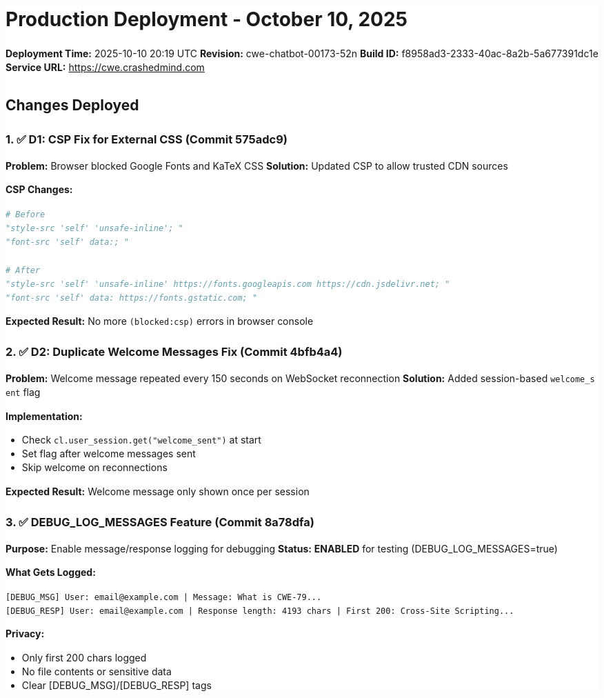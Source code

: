 # Production Deployment - October 10, 2025

**Deployment Time:** 2025-10-10 20:19 UTC
**Revision:** cwe-chatbot-00173-52n
**Build ID:** f8958ad3-2333-40ac-8a2b-5a677391dc1e
**Service URL:** https://cwe.crashedmind.com

## Changes Deployed

### 1. ✅ D1: CSP Fix for External CSS (Commit 575adc9)
**Problem:** Browser blocked Google Fonts and KaTeX CSS
**Solution:** Updated CSP to allow trusted CDN sources

**CSP Changes:**
```python
# Before
"style-src 'self' 'unsafe-inline'; "
"font-src 'self' data:; "

# After
"style-src 'self' 'unsafe-inline' https://fonts.googleapis.com https://cdn.jsdelivr.net; "
"font-src 'self' data: https://fonts.gstatic.com; "
```

**Expected Result:** No more `(blocked:csp)` errors in browser console

### 2. ✅ D2: Duplicate Welcome Messages Fix (Commit 4bfb4a4)
**Problem:** Welcome message repeated every 150 seconds on WebSocket reconnection
**Solution:** Added session-based `welcome_sent` flag

**Implementation:**
- Check `cl.user_session.get("welcome_sent")` at start
- Set flag after welcome messages sent
- Skip welcome on reconnections

**Expected Result:** Welcome message only shown once per session

### 3. ✅ DEBUG_LOG_MESSAGES Feature (Commit 8a78dfa)
**Purpose:** Enable message/response logging for debugging
**Status:** **ENABLED** for testing (DEBUG_LOG_MESSAGES=true)

**What Gets Logged:**
```
[DEBUG_MSG] User: email@example.com | Message: What is CWE-79...
[DEBUG_RESP] User: email@example.com | Response length: 4193 chars | First 200: Cross-Site Scripting...
```

**Privacy:**
- Only first 200 chars logged
- No file contents or sensitive data
- Clear [DEBUG_MSG]/[DEBUG_RESP] tags
